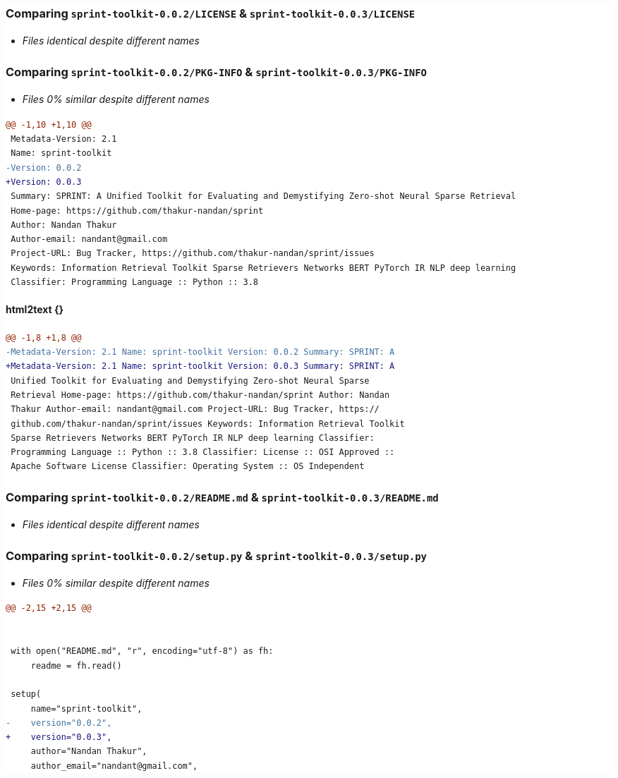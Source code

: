 ### Comparing `sprint-toolkit-0.0.2/LICENSE` & `sprint-toolkit-0.0.3/LICENSE`

 * *Files identical despite different names*

### Comparing `sprint-toolkit-0.0.2/PKG-INFO` & `sprint-toolkit-0.0.3/PKG-INFO`

 * *Files 0% similar despite different names*

```diff
@@ -1,10 +1,10 @@
 Metadata-Version: 2.1
 Name: sprint-toolkit
-Version: 0.0.2
+Version: 0.0.3
 Summary: SPRINT: A Unified Toolkit for Evaluating and Demystifying Zero-shot Neural Sparse Retrieval
 Home-page: https://github.com/thakur-nandan/sprint
 Author: Nandan Thakur
 Author-email: nandant@gmail.com
 Project-URL: Bug Tracker, https://github.com/thakur-nandan/sprint/issues
 Keywords: Information Retrieval Toolkit Sparse Retrievers Networks BERT PyTorch IR NLP deep learning
 Classifier: Programming Language :: Python :: 3.8
```

#### html2text {}

```diff
@@ -1,8 +1,8 @@
-Metadata-Version: 2.1 Name: sprint-toolkit Version: 0.0.2 Summary: SPRINT: A
+Metadata-Version: 2.1 Name: sprint-toolkit Version: 0.0.3 Summary: SPRINT: A
 Unified Toolkit for Evaluating and Demystifying Zero-shot Neural Sparse
 Retrieval Home-page: https://github.com/thakur-nandan/sprint Author: Nandan
 Thakur Author-email: nandant@gmail.com Project-URL: Bug Tracker, https://
 github.com/thakur-nandan/sprint/issues Keywords: Information Retrieval Toolkit
 Sparse Retrievers Networks BERT PyTorch IR NLP deep learning Classifier:
 Programming Language :: Python :: 3.8 Classifier: License :: OSI Approved ::
 Apache Software License Classifier: Operating System :: OS Independent
```

### Comparing `sprint-toolkit-0.0.2/README.md` & `sprint-toolkit-0.0.3/README.md`

 * *Files identical despite different names*

### Comparing `sprint-toolkit-0.0.2/setup.py` & `sprint-toolkit-0.0.3/setup.py`

 * *Files 0% similar despite different names*

```diff
@@ -2,15 +2,15 @@
 
 
 with open("README.md", "r", encoding="utf-8") as fh:
     readme = fh.read()
 
 setup(
     name="sprint-toolkit",
-    version="0.0.2",
+    version="0.0.3",
     author="Nandan Thakur",
     author_email="nandant@gmail.com",
```